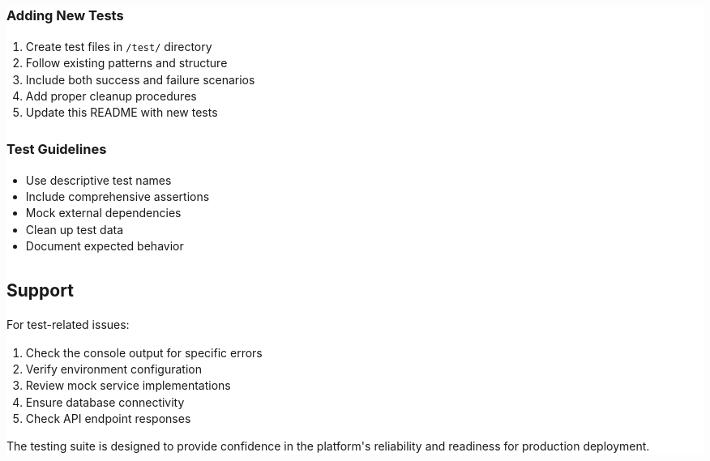 ### Adding New Tests
1. Create test files in `/test/` directory
2. Follow existing patterns and structure
3. Include both success and failure scenarios
4. Add proper cleanup procedures
5. Update this README with new tests

### Test Guidelines
- Use descriptive test names
- Include comprehensive assertions
- Mock external dependencies
- Clean up test data
- Document expected behavior

## Support

For test-related issues:
1. Check the console output for specific errors
2. Verify environment configuration
3. Review mock service implementations
4. Ensure database connectivity
5. Check API endpoint responses

The testing suite is designed to provide confidence in the platform's reliability and readiness for production deployment.
